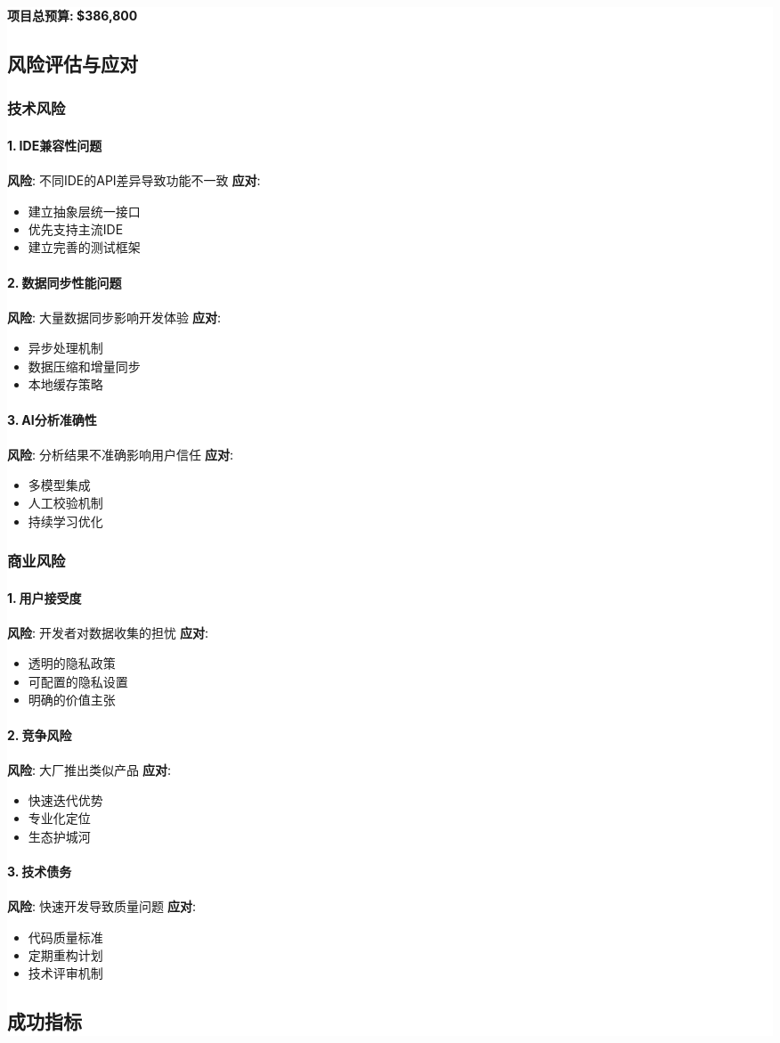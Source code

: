 **项目总预算: $386,800**

## 风险评估与应对

### 技术风险

#### 1. IDE兼容性问题
**风险**: 不同IDE的API差异导致功能不一致
**应对**: 
- 建立抽象层统一接口
- 优先支持主流IDE
- 建立完善的测试框架

#### 2. 数据同步性能问题
**风险**: 大量数据同步影响开发体验
**应对**:
- 异步处理机制
- 数据压缩和增量同步
- 本地缓存策略

#### 3. AI分析准确性
**风险**: 分析结果不准确影响用户信任
**应对**:
- 多模型集成
- 人工校验机制
- 持续学习优化

### 商业风险

#### 1. 用户接受度
**风险**: 开发者对数据收集的担忧
**应对**:
- 透明的隐私政策
- 可配置的隐私设置
- 明确的价值主张

#### 2. 竞争风险
**风险**: 大厂推出类似产品
**应对**:
- 快速迭代优势
- 专业化定位
- 生态护城河

#### 3. 技术债务
**风险**: 快速开发导致质量问题
**应对**:
- 代码质量标准
- 定期重构计划
- 技术评审机制

## 成功指标
